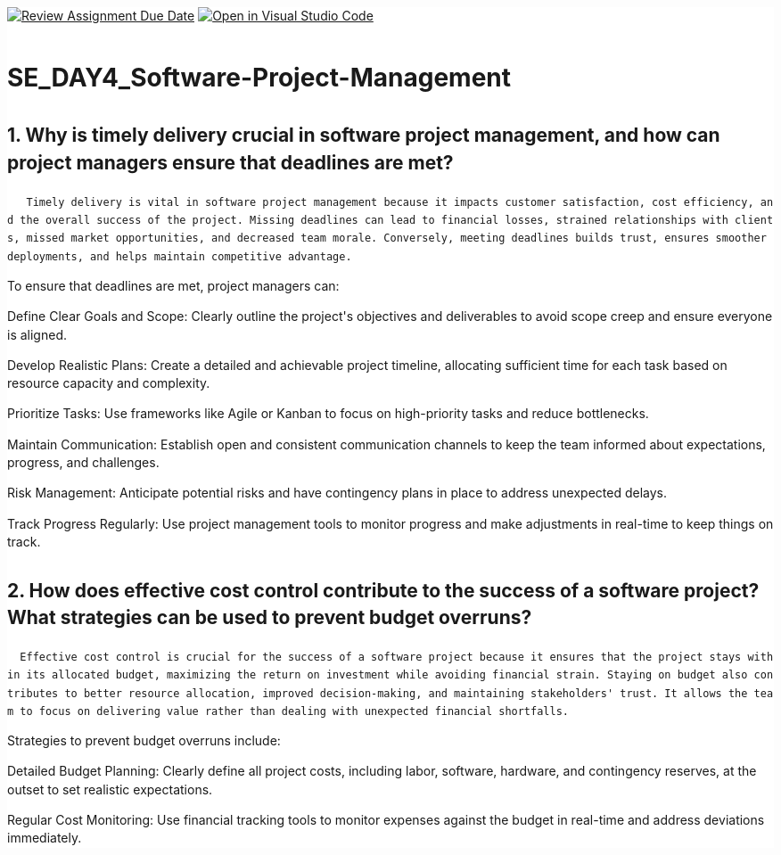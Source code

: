 [![Review Assignment Due Date](https://classroom.github.com/assets/deadline-readme-button-22041afd0340ce965d47ae6ef1cefeee28c7c493a6346c4f15d667ab976d596c.svg)](https://classroom.github.com/a/9pw6JKcu)
[![Open in Visual Studio Code](https://classroom.github.com/assets/open-in-vscode-2e0aaae1b6195c2367325f4f02e2d04e9abb55f0b24a779b69b11b9e10269abc.svg)](https://classroom.github.com/online_ide?assignment_repo_id=18572855&assignment_repo_type=AssignmentRepo)
# SE_DAY4_Software-Project-Management
## 1. Why is timely delivery crucial in software project management, and how can project managers ensure that deadlines are met?
       Timely delivery is vital in software project management because it impacts customer satisfaction, cost efficiency, and the overall success of the project. Missing deadlines can lead to financial losses, strained relationships with clients, missed market opportunities, and decreased team morale. Conversely, meeting deadlines builds trust, ensures smoother deployments, and helps maintain competitive advantage.

To ensure that deadlines are met, project managers can:

Define Clear Goals and Scope: Clearly outline the project's objectives and deliverables to avoid scope creep and ensure everyone is aligned.

Develop Realistic Plans: Create a detailed and achievable project timeline, allocating sufficient time for each task based on resource capacity and complexity.

Prioritize Tasks: Use frameworks like Agile or Kanban to focus on high-priority tasks and reduce bottlenecks.

Maintain Communication: Establish open and consistent communication channels to keep the team informed about expectations, progress, and challenges.

Risk Management: Anticipate potential risks and have contingency plans in place to address unexpected delays.

Track Progress Regularly: Use project management tools to monitor progress and make adjustments in real-time to keep things on track.
## 2. How does effective cost control contribute to the success of a software project? What strategies can be used to prevent budget overruns?
      Effective cost control is crucial for the success of a software project because it ensures that the project stays within its allocated budget, maximizing the return on investment while avoiding financial strain. Staying on budget also contributes to better resource allocation, improved decision-making, and maintaining stakeholders' trust. It allows the team to focus on delivering value rather than dealing with unexpected financial shortfalls.

Strategies to prevent budget overruns include:

Detailed Budget Planning: Clearly define all project costs, including labor, software, hardware, and contingency reserves, at the outset to set realistic expectations.

Regular Cost Monitoring: Use financial tracking tools to monitor expenses against the budget in real-time and address deviations immediately.
